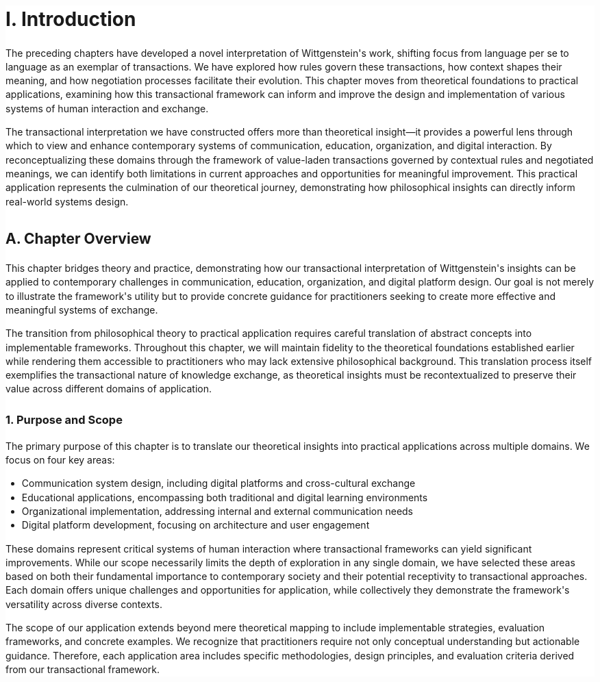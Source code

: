# I. Introduction

The preceding chapters have developed a novel interpretation of Wittgenstein's work, shifting focus from language per se to language as an exemplar of transactions. We have explored how rules govern these transactions, how context shapes their meaning, and how negotiation processes facilitate their evolution. This chapter moves from theoretical foundations to practical applications, examining how this transactional framework can inform and improve the design and implementation of various systems of human interaction and exchange.

The transactional interpretation we have constructed offers more than theoretical insight—it provides a powerful lens through which to view and enhance contemporary systems of communication, education, organization, and digital interaction. By reconceptualizing these domains through the framework of value-laden transactions governed by contextual rules and negotiated meanings, we can identify both limitations in current approaches and opportunities for meaningful improvement. This practical application represents the culmination of our theoretical journey, demonstrating how philosophical insights can directly inform real-world systems design.

## A. Chapter Overview

This chapter bridges theory and practice, demonstrating how our transactional interpretation of Wittgenstein's insights can be applied to contemporary challenges in communication, education, organization, and digital platform design. Our goal is not merely to illustrate the framework's utility but to provide concrete guidance for practitioners seeking to create more effective and meaningful systems of exchange.

The transition from philosophical theory to practical application requires careful translation of abstract concepts into implementable frameworks. Throughout this chapter, we will maintain fidelity to the theoretical foundations established earlier while rendering them accessible to practitioners who may lack extensive philosophical background. This translation process itself exemplifies the transactional nature of knowledge exchange, as theoretical insights must be recontextualized to preserve their value across different domains of application.

### 1. Purpose and Scope

The primary purpose of this chapter is to translate our theoretical insights into practical applications across multiple domains. We focus on four key areas:
- Communication system design, including digital platforms and cross-cultural exchange
- Educational applications, encompassing both traditional and digital learning environments
- Organizational implementation, addressing internal and external communication needs
- Digital platform development, focusing on architecture and user engagement

These domains represent critical systems of human interaction where transactional frameworks can yield significant improvements. While our scope necessarily limits the depth of exploration in any single domain, we have selected these areas based on both their fundamental importance to contemporary society and their potential receptivity to transactional approaches. Each domain offers unique challenges and opportunities for application, while collectively they demonstrate the framework's versatility across diverse contexts.

The scope of our application extends beyond mere theoretical mapping to include implementable strategies, evaluation frameworks, and concrete examples. We recognize that practitioners require not only conceptual understanding but actionable guidance. Therefore, each application area includes specific methodologies, design principles, and evaluation criteria derived from our transactional framework.
